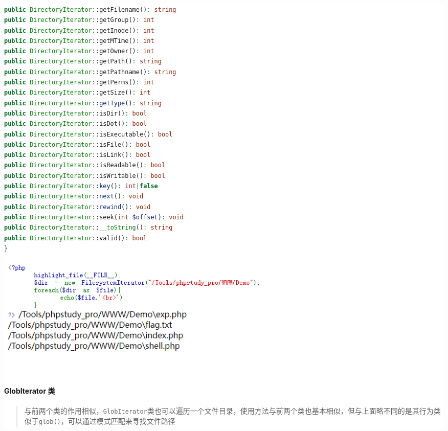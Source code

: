 ```php
public DirectoryIterator::getFilename(): string
public DirectoryIterator::getGroup(): int
public DirectoryIterator::getInode(): int
public DirectoryIterator::getMTime(): int
public DirectoryIterator::getOwner(): int
public DirectoryIterator::getPath(): string
public DirectoryIterator::getPathname(): string
public DirectoryIterator::getPerms(): int
public DirectoryIterator::getSize(): int
public DirectoryIterator::getType(): string
public DirectoryIterator::isDir(): bool
public DirectoryIterator::isDot(): bool
public DirectoryIterator::isExecutable(): bool
public DirectoryIterator::isFile(): bool
public DirectoryIterator::isLink(): bool
public DirectoryIterator::isReadable(): bool
public DirectoryIterator::isWritable(): bool
public DirectoryIterator::key(): int|false
public DirectoryIterator::next(): void
public DirectoryIterator::rewind(): void
public DirectoryIterator::seek(int $offset): void
public DirectoryIterator::__toString(): string
public DirectoryIterator::valid(): bool
}
```
<img src="./images/14.png" alt="">

#### GlobIterator 类
> 与前两个类的作用相似，`GlobIterator`类也可以遍历一个文件目录，使用方法与前两个类也基本相似，但与上面略不同的是其行为类似于`glob()`，可以通过模式匹配来寻找文件路径
